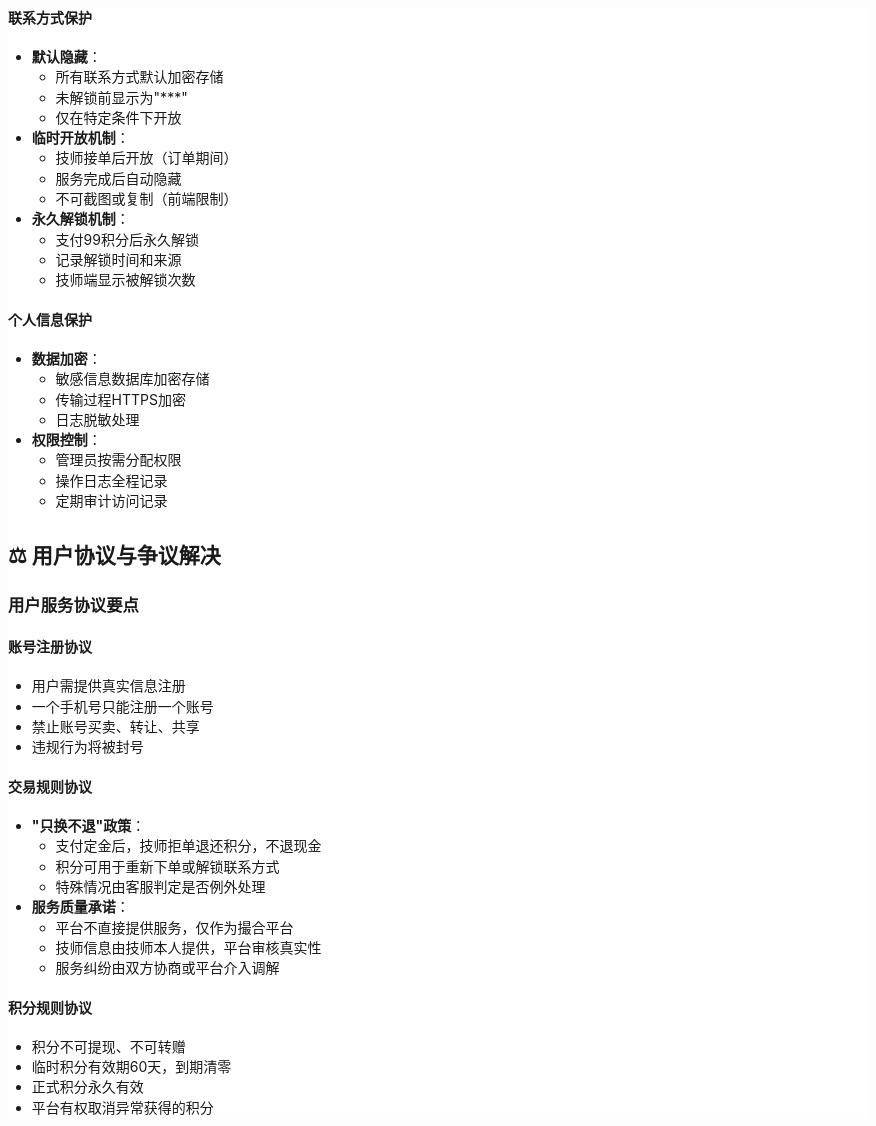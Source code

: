 #### 联系方式保护
- **默认隐藏**：
  - 所有联系方式默认加密存储
  - 未解锁前显示为"***"
  - 仅在特定条件下开放
- **临时开放机制**：
  - 技师接单后开放（订单期间）
  - 服务完成后自动隐藏
  - 不可截图或复制（前端限制）
- **永久解锁机制**：
  - 支付99积分后永久解锁
  - 记录解锁时间和来源
  - 技师端显示被解锁次数

#### 个人信息保护
- **数据加密**：
  - 敏感信息数据库加密存储
  - 传输过程HTTPS加密
  - 日志脱敏处理
- **权限控制**：
  - 管理员按需分配权限
  - 操作日志全程记录
  - 定期审计访问记录

## ⚖️ 用户协议与争议解决

### 用户服务协议要点

#### 账号注册协议
- 用户需提供真实信息注册
- 一个手机号只能注册一个账号
- 禁止账号买卖、转让、共享
- 违规行为将被封号

#### 交易规则协议
- **"只换不退"政策**：
  - 支付定金后，技师拒单退还积分，不退现金
  - 积分可用于重新下单或解锁联系方式
  - 特殊情况由客服判定是否例外处理
- **服务质量承诺**：
  - 平台不直接提供服务，仅作为撮合平台
  - 技师信息由技师本人提供，平台审核真实性
  - 服务纠纷由双方协商或平台介入调解

#### 积分规则协议
- 积分不可提现、不可转赠
- 临时积分有效期60天，到期清零
- 正式积分永久有效
- 平台有权取消异常获得的积分
